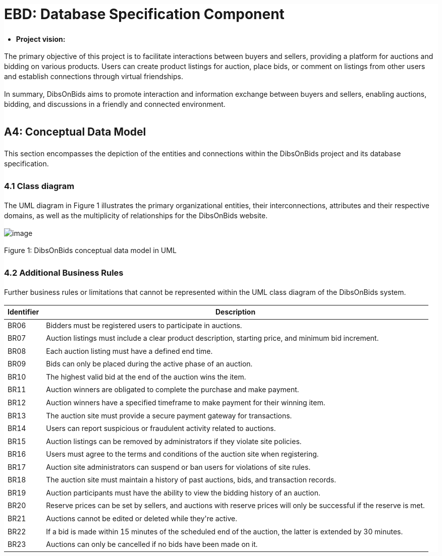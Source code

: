 # EBD: Database Specification Component

* **Project vision:**

The primary objective of this project is to facilitate interactions between buyers and sellers, providing a platform for auctions and bidding on various products. Users can create product listings for auction, place bids, or comment on listings from other users and establish connections through virtual friendships.

In summary, DibsOnBids aims to promote interaction and information exchange between buyers and sellers, enabling auctions, bidding, and discussions in a friendly and connected environment.

## A4: Conceptual Data Model

This section encompasses the depiction of the entities and connections within the DibsOnBids project and its database specification.

### 4.1 Class diagram

The UML diagram in Figure 1 illustrates the primary organizational entities, their interconnections, attributes and their respective domains, as well as the multiplicity of relationships for the DibsOnBids website.

![image](uploads/5adbb1fe84c8bdb0f15754738695cb07/image.png)

Figure 1: DibsOnBids conceptual data model in UML

### 4.2 Additional Business Rules

Further business rules or limitations that cannot be represented within the UML class diagram of the DibsOnBids system.

| **Identifier** | **Description** |
| -------------- | --------------- |
| BR06 | Bidders must be registered users to participate in auctions. |
| BR07 | Auction listings must include a clear product description, starting price, and minimum bid increment. |
| BR08 | Each auction listing must have a defined end time. |
| BR09 | Bids can only be placed during the active phase of an auction. |
| BR10 | The highest valid bid at the end of the auction wins the item. |
| BR11 | Auction winners are obligated to complete the purchase and make payment. |
| BR12 | Auction winners have a specified timeframe to make payment for their winning item. |
| BR13 | The auction site must provide a secure payment gateway for transactions. |
| BR14 | Users can report suspicious or fraudulent activity related to auctions. |
| BR15 | Auction listings can be removed by administrators if they violate site policies. |
| BR16 | Users must agree to the terms and conditions of the auction site when registering. |
| BR17 | Auction site administrators can suspend or ban users for violations of site rules. |
| BR18 | The auction site must maintain a history of past auctions, bids, and transaction records. |
| BR19 | Auction participants must have the ability to view the bidding history of an auction. |
| BR20 | Reserve prices can be set by sellers, and auctions with reserve prices will only be successful if the reserve is met. |
| BR21 | Auctions cannot be edited or deleted while they're active. |
| BR22 | If a bid is made within 15 minutes of the scheduled end of the auction, the latter is extended by 30 minutes. |
| BR23 | Auctions can only be cancelled if no bids have been made on it. |
